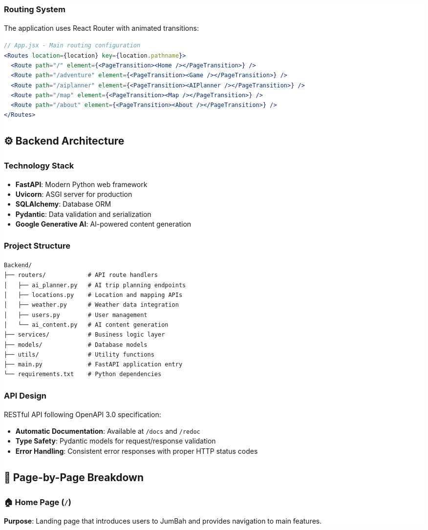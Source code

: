 ### Routing System
The application uses React Router with animated transitions:

```jsx
// App.jsx - Main routing configuration
<Routes location={location} key={location.pathname}>
  <Route path="/" element={<PageTransition><Home /></PageTransition>} />
  <Route path="/adventure" element={<PageTransition><Game /></PageTransition>} />
  <Route path="/aiplanner" element={<PageTransition><AIPlanner /></PageTransition>} />
  <Route path="/map" element={<PageTransition><Map /></PageTransition>} />
  <Route path="/about" element={<PageTransition><About /></PageTransition>} />
</Routes>
```

## ⚙️ Backend Architecture

### Technology Stack
- **FastAPI**: Modern Python web framework
- **Uvicorn**: ASGI server for production
- **SQLAlchemy**: Database ORM
- **Pydantic**: Data validation and serialization
- **Google Generative AI**: AI-powered content generation

### Project Structure
```
Backend/
├── routers/            # API route handlers
│   ├── ai_planner.py   # AI trip planning endpoints
│   ├── locations.py    # Location and mapping APIs
│   ├── weather.py      # Weather data integration
│   ├── users.py        # User management
│   └── ai_content.py   # AI content generation
├── services/           # Business logic layer
├── models/             # Database models
├── utils/              # Utility functions
├── main.py             # FastAPI application entry
└── requirements.txt    # Python dependencies
```

### API Design
RESTful API following OpenAPI 3.0 specification:
- **Automatic Documentation**: Available at `/docs` and `/redoc`
- **Type Safety**: Pydantic models for request/response validation
- **Error Handling**: Consistent error responses with proper HTTP status codes

## 📱 Page-by-Page Breakdown

### 🏠 Home Page (`/`)

**Purpose**: Landing page that introduces users to JumBah and provides navigation to main features.
